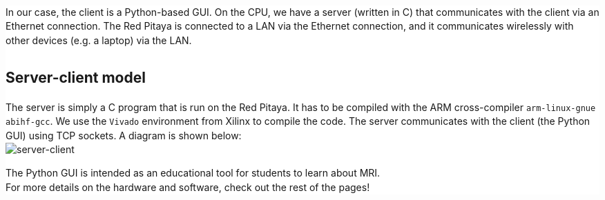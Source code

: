 In our case, the client is a Python-based GUI. On the CPU, we have a server (written in C) that communicates with the client via an Ethernet connection. The Red Pitaya is connected to a LAN via the Ethernet connection, and it communicates wirelessly with other devices (e.g. a laptop) via the LAN.

## Server-client model
The server is simply a C program that is run on the Red Pitaya. It has to be compiled with the ARM cross-compiler `arm-linux-gnueabihf-gcc`. We use the `Vivado` environment from Xilinx to compile the code. The server communicates with the client (the Python GUI) using TCP sockets. A diagram is shown below:  
<img src="{{ site.github.url }}/assets/images/welcome/server_client.png" alt="server-client" width="700px"/>

The Python GUI is intended as an educational tool for students to learn about MRI.  
For more details on the hardware and software, check out the rest of the pages!

